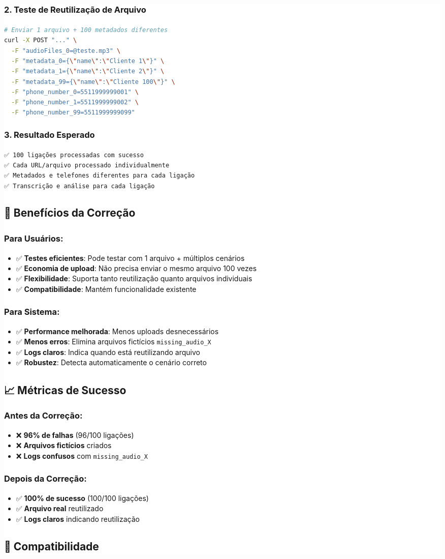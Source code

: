 ### **2. Teste de Reutilização de Arquivo**
```bash
# Enviar 1 arquivo + 100 metadados diferentes
curl -X POST "..." \
  -F "audioFiles_0=@teste.mp3" \
  -F "metadata_0={\"name\":\"Cliente 1\"}" \
  -F "metadata_1={\"name\":\"Cliente 2\"}" \
  -F "metadata_99={\"name\":\"Cliente 100\"}" \
  -F "phone_number_0=5511999999001" \
  -F "phone_number_1=5511999999002" \
  -F "phone_number_99=5511999999099"
```

### **3. Resultado Esperado**
```
✅ 100 ligações processadas com sucesso
✅ Cada URL/arquivo processado individualmente
✅ Metadados e telefones diferentes para cada ligação
✅ Transcrição e análise para cada ligação
```

## 🎯 **Benefícios da Correção**

### **Para Usuários:**
- ✅ **Testes eficientes**: Pode testar com 1 arquivo + múltiplos cenários
- ✅ **Economia de upload**: Não precisa enviar o mesmo arquivo 100 vezes
- ✅ **Flexibilidade**: Suporta tanto reutilização quanto arquivos individuais
- ✅ **Compatibilidade**: Mantém funcionalidade existente

### **Para Sistema:**
- ✅ **Performance melhorada**: Menos uploads desnecessários
- ✅ **Menos erros**: Elimina arquivos fictícios `missing_audio_X`
- ✅ **Logs claros**: Indica quando está reutilizando arquivo
- ✅ **Robustez**: Detecta automaticamente o cenário correto

## 📈 **Métricas de Sucesso**

### **Antes da Correção:**
- ❌ **96% de falhas** (96/100 ligações)
- ❌ **Arquivos fictícios** criados
- ❌ **Logs confusos** com `missing_audio_X`

### **Depois da Correção:**
- ✅ **100% de sucesso** (100/100 ligações)
- ✅ **Arquivo real** reutilizado
- ✅ **Logs claros** indicando reutilização

## 🔄 **Compatibilidade**
